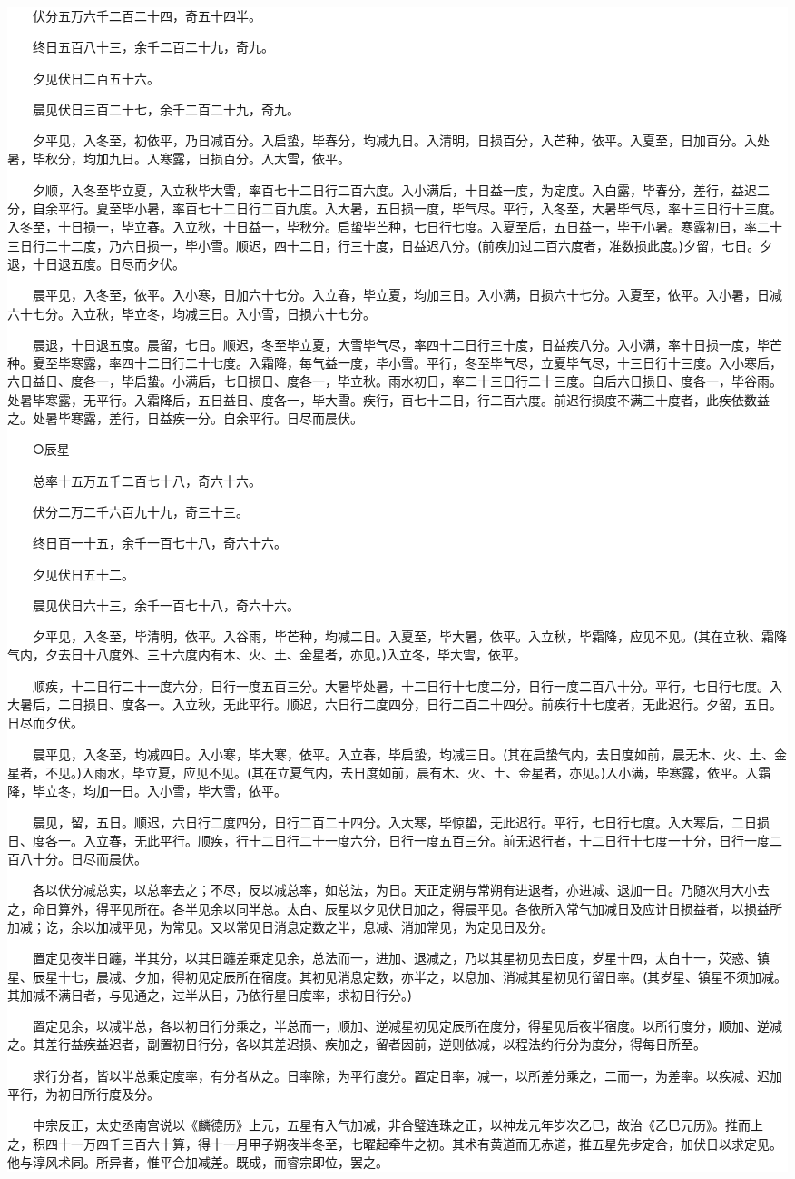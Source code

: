 　　伏分五万六千二百二十四，奇五十四半。

　　终日五百八十三，余千二百二十九，奇九。

　　夕见伏日二百五十六。

　　晨见伏日三百二十七，余千二百二十九，奇九。

　　夕平见，入冬至，初依平，乃日减百分。入启蛰，毕春分，均减九日。入清明，日损百分，入芒种，依平。入夏至，日加百分。入处暑，毕秋分，均加九日。入寒露，日损百分。入大雪，依平。

　　夕顺，入冬至毕立夏，入立秋毕大雪，率百七十二日行二百六度。入小满后，十日益一度，为定度。入白露，毕春分，差行，益迟二分，自余平行。夏至毕小暑，率百七十二日行二百九度。入大暑，五日损一度，毕气尽。平行，入冬至，大暑毕气尽，率十三日行十三度。入冬至，十日损一，毕立春。入立秋，十日益一，毕秋分。启蛰毕芒种，七日行七度。入夏至后，五日益一，毕于小暑。寒露初日，率二十三日行二十二度，乃六日损一，毕小雪。顺迟，四十二日，行三十度，日益迟八分。(前疾加过二百六度者，准数损此度。)夕留，七日。夕退，十日退五度。日尽而夕伏。

　　晨平见，入冬至，依平。入小寒，日加六十七分。入立春，毕立夏，均加三日。入小满，日损六十七分。入夏至，依平。入小暑，日减六十七分。入立秋，毕立冬，均减三日。入小雪，日损六十七分。

　　晨退，十日退五度。晨留，七日。顺迟，冬至毕立夏，大雪毕气尽，率四十二日行三十度，日益疾八分。入小满，率十日损一度，毕芒种。夏至毕寒露，率四十二日行二十七度。入霜降，每气益一度，毕小雪。平行，冬至毕气尽，立夏毕气尽，十三日行十三度。入小寒后，六日益日、度各一，毕启蛰。小满后，七日损日、度各一，毕立秋。雨水初日，率二十三日行二十三度。自后六日损日、度各一，毕谷雨。处暑毕寒露，无平行。入霜降后，五日益日、度各一，毕大雪。疾行，百七十二日，行二百六度。前迟行损度不满三十度者，此疾依数益之。处暑毕寒露，差行，日益疾一分。自余平行。日尽而晨伏。

　　○辰星

　　总率十五万五千二百七十八，奇六十六。

　　伏分二万二千六百九十九，奇三十三。

　　终日百一十五，余千一百七十八，奇六十六。

　　夕见伏日五十二。

　　晨见伏日六十三，余千一百七十八，奇六十六。

　　夕平见，入冬至，毕清明，依平。入谷雨，毕芒种，均减二日。入夏至，毕大暑，依平。入立秋，毕霜降，应见不见。(其在立秋、霜降气内，夕去日十八度外、三十六度内有木、火、土、金星者，亦见。)入立冬，毕大雪，依平。

　　顺疾，十二日行二十一度六分，日行一度五百三分。大暑毕处暑，十二日行十七度二分，日行一度二百八十分。平行，七日行七度。入大暑后，二日损日、度各一。入立秋，无此平行。顺迟，六日行二度四分，日行二百二十四分。前疾行十七度者，无此迟行。夕留，五日。日尽而夕伏。

　　晨平见，入冬至，均减四日。入小寒，毕大寒，依平。入立春，毕启蛰，均减三日。(其在启蛰气内，去日度如前，晨无木、火、土、金星者，不见。)入雨水，毕立夏，应见不见。(其在立夏气内，去日度如前，晨有木、火、土、金星者，亦见。)入小满，毕寒露，依平。入霜降，毕立冬，均加一日。入小雪，毕大雪，依平。

　　晨见，留，五日。顺迟，六日行二度四分，日行二百二十四分。入大寒，毕惊蛰，无此迟行。平行，七日行七度。入大寒后，二日损日、度各一。入立春，无此平行。顺疾，行十二日行二十一度六分，日行一度五百三分。前无迟行者，十二日行十七度一十分，日行一度二百八十分。日尽而晨伏。

　　各以伏分减总实，以总率去之；不尽，反以减总率，如总法，为日。天正定朔与常朔有进退者，亦进减、退加一日。乃随次月大小去之，命日算外，得平见所在。各半见余以同半总。太白、辰星以夕见伏日加之，得晨平见。各依所入常气加减日及应计日损益者，以损益所加减；讫，余以加减平见，为常见。又以常见日消息定数之半，息减、消加常见，为定见日及分。

　　置定见夜半日躔，半其分，以其日躔差乘定见余，总法而一，进加、退减之，乃以其星初见去日度，岁星十四，太白十一，荧惑、镇星、辰星十七，晨减、夕加，得初见定辰所在宿度。其初见消息定数，亦半之，以息加、消减其星初见行留日率。(其岁星、镇星不须加减。其加减不满日者，与见通之，过半从日，乃依行星日度率，求初日行分。)

　　置定见余，以减半总，各以初日行分乘之，半总而一，顺加、逆减星初见定辰所在度分，得星见后夜半宿度。以所行度分，顺加、逆减之。其差行益疾益迟者，副置初日行分，各以其差迟损、疾加之，留者因前，逆则依减，以程法约行分为度分，得每日所至。

　　求行分者，皆以半总乘定度率，有分者从之。日率除，为平行度分。置定日率，减一，以所差分乘之，二而一，为差率。以疾减、迟加平行，为初日所行度及分。

　　中宗反正，太史丞南宫说以《麟德历》上元，五星有入气加减，非合璧连珠之正，以神龙元年岁次乙巳，故治《乙巳元历》。推而上之，积四十一万四千三百六十算，得十一月甲子朔夜半冬至，七曜起牵牛之初。其术有黄道而无赤道，推五星先步定合，加伏日以求定见。他与淳风术同。所异者，惟平合加减差。既成，而睿宗即位，罢之。